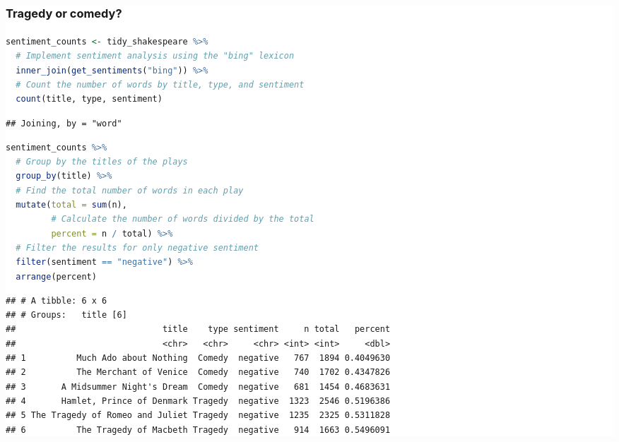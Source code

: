 ### Tragedy or comedy?

``` r
sentiment_counts <- tidy_shakespeare %>%
  # Implement sentiment analysis using the "bing" lexicon
  inner_join(get_sentiments("bing")) %>%
  # Count the number of words by title, type, and sentiment
  count(title, type, sentiment)
```

    ## Joining, by = "word"

``` r
sentiment_counts %>%
  # Group by the titles of the plays
  group_by(title) %>%
  # Find the total number of words in each play
  mutate(total = sum(n),
         # Calculate the number of words divided by the total
         percent = n / total) %>%
  # Filter the results for only negative sentiment
  filter(sentiment == "negative") %>%
  arrange(percent)
```

    ## # A tibble: 6 x 6
    ## # Groups:   title [6]
    ##                             title    type sentiment     n total   percent
    ##                             <chr>   <chr>     <chr> <int> <int>     <dbl>
    ## 1          Much Ado about Nothing  Comedy  negative   767  1894 0.4049630
    ## 2          The Merchant of Venice  Comedy  negative   740  1702 0.4347826
    ## 3       A Midsummer Night's Dream  Comedy  negative   681  1454 0.4683631
    ## 4       Hamlet, Prince of Denmark Tragedy  negative  1323  2546 0.5196386
    ## 5 The Tragedy of Romeo and Juliet Tragedy  negative  1235  2325 0.5311828
    ## 6          The Tragedy of Macbeth Tragedy  negative   914  1663 0.5496091
